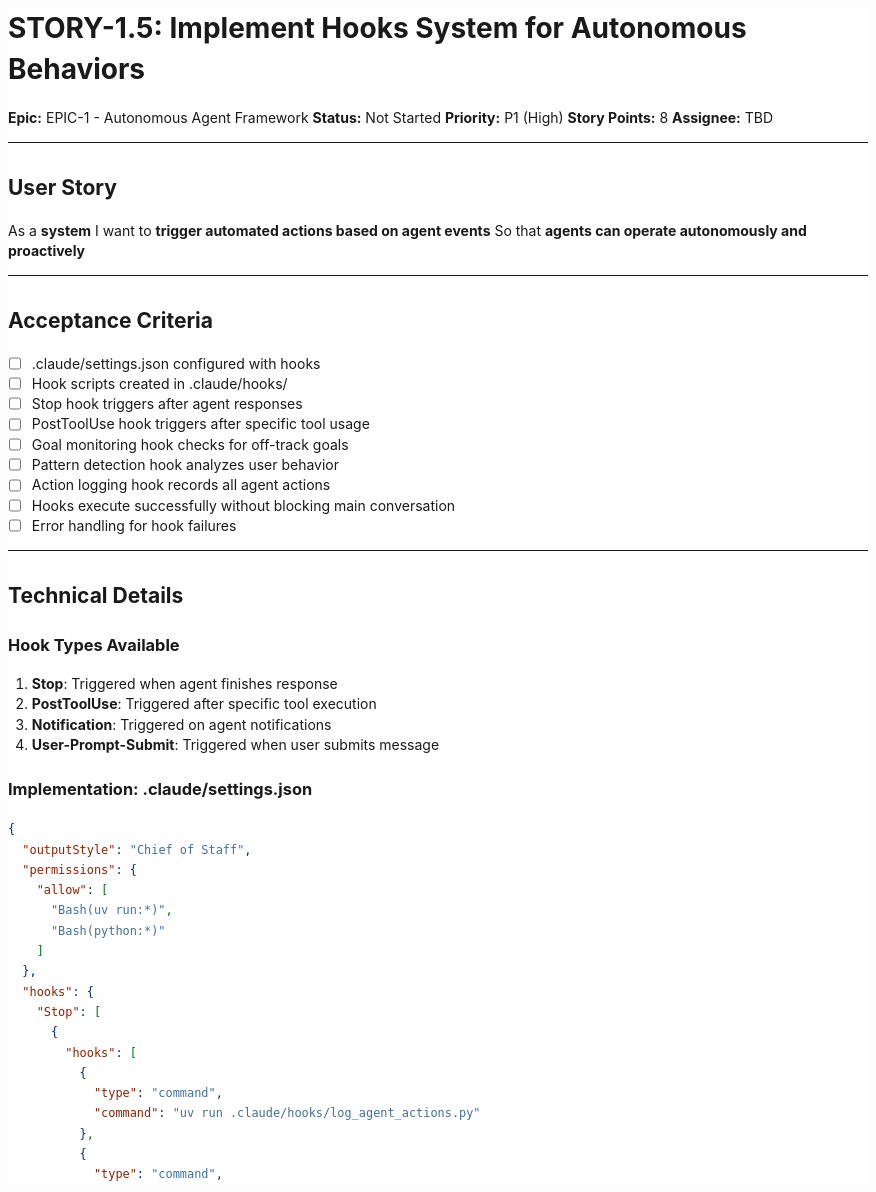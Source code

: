 # STORY-1.5: Implement Hooks System for Autonomous Behaviors

**Epic:** EPIC-1 - Autonomous Agent Framework
**Status:** Not Started
**Priority:** P1 (High)
**Story Points:** 8
**Assignee:** TBD

---

## User Story

As a **system**
I want to **trigger automated actions based on agent events**
So that **agents can operate autonomously and proactively**

---

## Acceptance Criteria

- [ ] .claude/settings.json configured with hooks
- [ ] Hook scripts created in .claude/hooks/
- [ ] Stop hook triggers after agent responses
- [ ] PostToolUse hook triggers after specific tool usage
- [ ] Goal monitoring hook checks for off-track goals
- [ ] Pattern detection hook analyzes user behavior
- [ ] Action logging hook records all agent actions
- [ ] Hooks execute successfully without blocking main conversation
- [ ] Error handling for hook failures

---

## Technical Details

### Hook Types Available

1. **Stop**: Triggered when agent finishes response
2. **PostToolUse**: Triggered after specific tool execution
3. **Notification**: Triggered on agent notifications
4. **User-Prompt-Submit**: Triggered when user submits message

### Implementation: .claude/settings.json

```json
{
  "outputStyle": "Chief of Staff",
  "permissions": {
    "allow": [
      "Bash(uv run:*)",
      "Bash(python:*)"
    ]
  },
  "hooks": {
    "Stop": [
      {
        "hooks": [
          {
            "type": "command",
            "command": "uv run .claude/hooks/log_agent_actions.py"
          },
          {
            "type": "command",
```